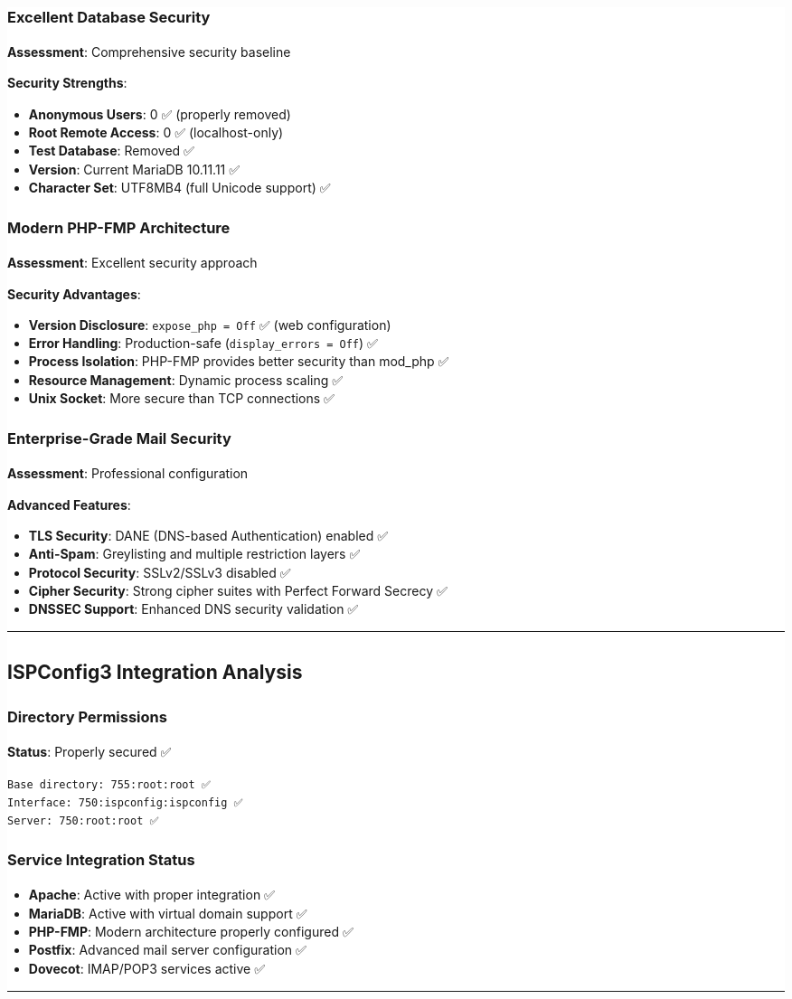 ### Excellent Database Security

**Assessment**: Comprehensive security baseline

**Security Strengths**:

- **Anonymous Users**: 0 ✅ (properly removed)
- **Root Remote Access**: 0 ✅ (localhost-only)
- **Test Database**: Removed ✅
- **Version**: Current MariaDB 10.11.11 ✅
- **Character Set**: UTF8MB4 (full Unicode support) ✅

### Modern PHP-FMP Architecture

**Assessment**: Excellent security approach

**Security Advantages**:

- **Version Disclosure**: `expose_php = Off` ✅ (web configuration)
- **Error Handling**: Production-safe (`display_errors = Off`) ✅
- **Process Isolation**: PHP-FMP provides better security than mod_php ✅
- **Resource Management**: Dynamic process scaling ✅
- **Unix Socket**: More secure than TCP connections ✅

### Enterprise-Grade Mail Security

**Assessment**: Professional configuration

**Advanced Features**:

- **TLS Security**: DANE (DNS-based Authentication) enabled ✅
- **Anti-Spam**: Greylisting and multiple restriction layers ✅
- **Protocol Security**: SSLv2/SSLv3 disabled ✅
- **Cipher Security**: Strong cipher suites with Perfect Forward Secrecy ✅
- **DNSSEC Support**: Enhanced DNS security validation ✅

---

## ISPConfig3 Integration Analysis

### Directory Permissions

**Status**: Properly secured ✅

```
Base directory: 755:root:root ✅
Interface: 750:ispconfig:ispconfig ✅  
Server: 750:root:root ✅
```

### Service Integration Status

- **Apache**: Active with proper integration ✅
- **MariaDB**: Active with virtual domain support ✅
- **PHP-FMP**: Modern architecture properly configured ✅
- **Postfix**: Advanced mail server configuration ✅
- **Dovecot**: IMAP/POP3 services active ✅

---